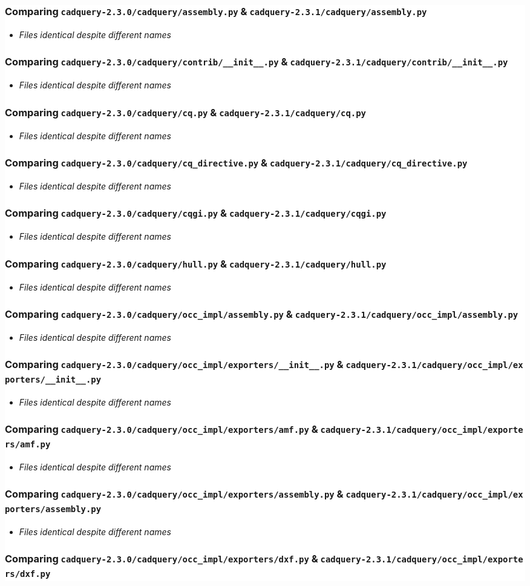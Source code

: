 ### Comparing `cadquery-2.3.0/cadquery/assembly.py` & `cadquery-2.3.1/cadquery/assembly.py`

 * *Files identical despite different names*

### Comparing `cadquery-2.3.0/cadquery/contrib/__init__.py` & `cadquery-2.3.1/cadquery/contrib/__init__.py`

 * *Files identical despite different names*

### Comparing `cadquery-2.3.0/cadquery/cq.py` & `cadquery-2.3.1/cadquery/cq.py`

 * *Files identical despite different names*

### Comparing `cadquery-2.3.0/cadquery/cq_directive.py` & `cadquery-2.3.1/cadquery/cq_directive.py`

 * *Files identical despite different names*

### Comparing `cadquery-2.3.0/cadquery/cqgi.py` & `cadquery-2.3.1/cadquery/cqgi.py`

 * *Files identical despite different names*

### Comparing `cadquery-2.3.0/cadquery/hull.py` & `cadquery-2.3.1/cadquery/hull.py`

 * *Files identical despite different names*

### Comparing `cadquery-2.3.0/cadquery/occ_impl/assembly.py` & `cadquery-2.3.1/cadquery/occ_impl/assembly.py`

 * *Files identical despite different names*

### Comparing `cadquery-2.3.0/cadquery/occ_impl/exporters/__init__.py` & `cadquery-2.3.1/cadquery/occ_impl/exporters/__init__.py`

 * *Files identical despite different names*

### Comparing `cadquery-2.3.0/cadquery/occ_impl/exporters/amf.py` & `cadquery-2.3.1/cadquery/occ_impl/exporters/amf.py`

 * *Files identical despite different names*

### Comparing `cadquery-2.3.0/cadquery/occ_impl/exporters/assembly.py` & `cadquery-2.3.1/cadquery/occ_impl/exporters/assembly.py`

 * *Files identical despite different names*

### Comparing `cadquery-2.3.0/cadquery/occ_impl/exporters/dxf.py` & `cadquery-2.3.1/cadquery/occ_impl/exporters/dxf.py`
